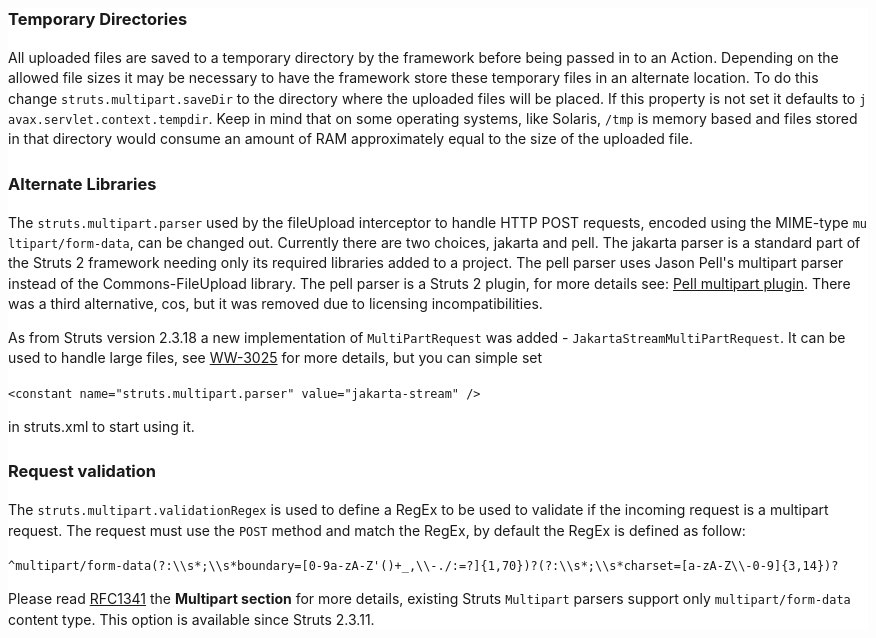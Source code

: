 ### Temporary Directories

All uploaded files are saved to a temporary directory by the framework before being passed in to an Action. Depending on
the allowed file sizes it may be necessary to have the framework store these temporary files in an alternate location.
To do this change `struts.multipart.saveDir`
to the directory where the uploaded files will be placed. If this property is not set it defaults
to `javax.servlet.context.tempdir`. Keep in mind that on some operating systems, like Solaris, `/tmp` is memory based
and files stored in that directory would consume an amount of RAM approximately equal to the size of the uploaded file.

### Alternate Libraries

The `struts.multipart.parser` used by the fileUpload interceptor to handle HTTP POST requests, encoded using the
MIME-type `multipart/form-data`, can be changed out. Currently there are two choices, jakarta and pell. The jakarta
parser is a standard part of the Struts 2 framework needing only its required libraries added to a project. The pell
parser uses Jason Pell's multipart parser instead of the Commons-FileUpload library. The pell parser is a Struts 2
plugin, for more details see: [Pell multipart plugin](../plugins/pell/). There was a third alternative, cos, but it was
removed due to licensing incompatibilities.

As from Struts version 2.3.18 a new implementation of `MultiPartRequest` was added - `JakartaStreamMultiPartRequest`. It
can be used to handle large files, see [WW-3025](https://issues.apache.org/jira/browse/WW-3025) for more details, but
you can simple set

```
<constant name="struts.multipart.parser" value="jakarta-stream" />
```

in struts.xml to start using it.

### Request validation

The `struts.multipart.validationRegex` is used to define a RegEx to be used to validate if the incoming request is a
multipart request. The request must use the `POST` method and match the RegEx, by default the RegEx is defined as
follow:

```
^multipart/form-data(?:\\s*;\\s*boundary=[0-9a-zA-Z'()+_,\\-./:=?]{1,70})?(?:\\s*;\\s*charset=[a-zA-Z\\-0-9]{3,14})?
```

Please read [RFC1341](https://www.w3.org/Protocols/rfc1341/7_2_Multipart.html) the **Multipart section** for more
details,
existing Struts `Multipart` parsers support only `multipart/form-data` content type. This option is available since
Struts 2.3.11.
